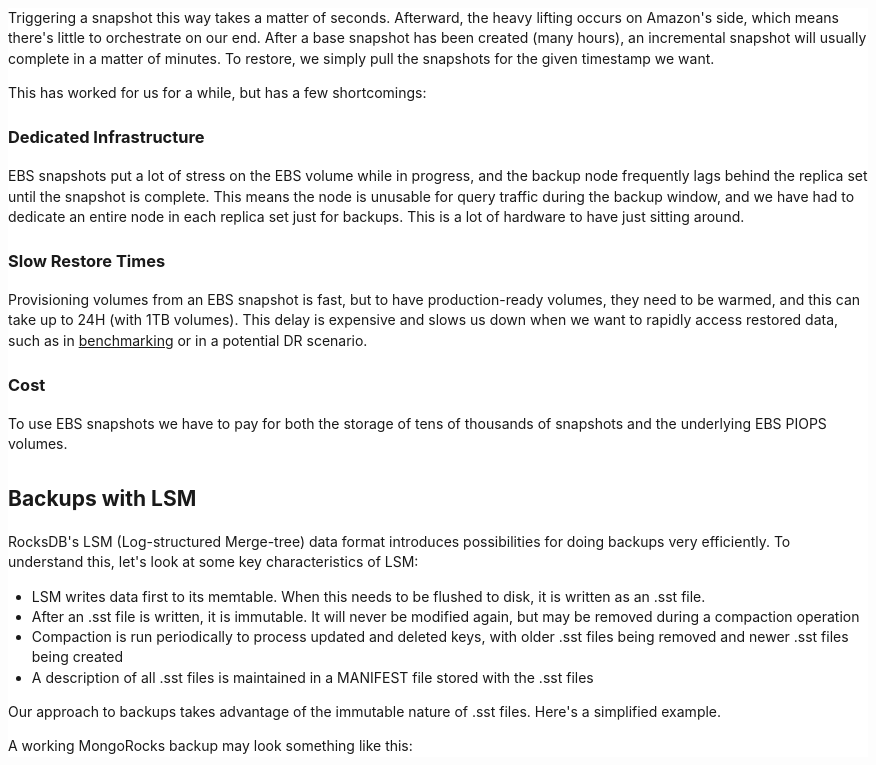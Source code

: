 Triggering a snapshot this way takes a matter of seconds. Afterward, the heavy lifting occurs on Amazon's side, which means there's little to orchestrate on our end. After a base snapshot has been created (many hours), an incremental snapshot will usually complete in a matter of minutes. To restore, we simply pull the snapshots for the given timestamp we want.

This has worked for us for a while, but has a few shortcomings:

### Dedicated Infrastructure

EBS snapshots put a lot of stress on the EBS volume while in progress, and the backup node frequently lags behind the replica set until the snapshot is complete. This means the node is unusable for query traffic during the backup window, and we have had to dedicate an entire node in each replica set just for backups. This is a lot of hardware to have just sitting around.

### Slow Restore Times

Provisioning volumes from an EBS snapshot is fast, but to have production-ready volumes, they need to be warmed, and this can take up to 24H (with 1TB volumes). This delay is expensive and slows us down when we want to rapidly access restored data, such as in [benchmarking](http://blog.parseplatform.org/learn/engineering/mongodb-rocksdb-benchmark-setup-compression/) or in a potential DR scenario.

### Cost

To use EBS snapshots we have to pay for both the storage of tens of thousands of snapshots and the underlying EBS PIOPS volumes.

## Backups with LSM

RocksDB's LSM (Log-structured Merge-tree) data format introduces possibilities for doing backups very efficiently. To understand this, let's look at some key characteristics of LSM:

<ul class="standard-list">
  <li>
    LSM writes data first to its memtable. When this needs to be flushed to disk, it is written as an .sst file.
  </li>
  <li>
    After an .sst file is written, it is immutable. It will never be modified again, but may be removed during a compaction operation
  </li>
  <li>
    Compaction is run periodically to process updated and deleted keys, with older .sst files being removed and newer .sst files being created
  </li>
  <li>
    A description of all .sst files is maintained in a MANIFEST file stored with the .sst files
  </li>
</ul>

Our approach to backups takes advantage of the immutable nature of .sst files. Here's a simplified example.

A working MongoRocks backup may look something like this:
